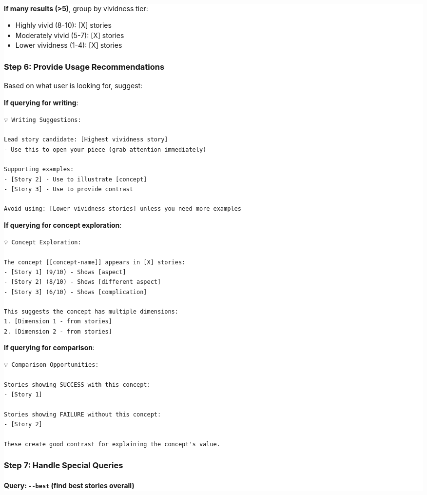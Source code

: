 **If many results (>5)**, group by vividness tier:
- Highly vivid (8-10): [X] stories
- Moderately vivid (5-7): [X] stories
- Lower vividness (1-4): [X] stories

### Step 6: Provide Usage Recommendations

Based on what user is looking for, suggest:

**If querying for writing**:
```
💡 Writing Suggestions:

Lead story candidate: [Highest vividness story]
- Use this to open your piece (grab attention immediately)

Supporting examples:
- [Story 2] - Use to illustrate [concept]
- [Story 3] - Use to provide contrast

Avoid using: [Lower vividness stories] unless you need more examples
```

**If querying for concept exploration**:
```
💡 Concept Exploration:

The concept [[concept-name]] appears in [X] stories:
- [Story 1] (9/10) - Shows [aspect]
- [Story 2] (8/10) - Shows [different aspect]
- [Story 3] (6/10) - Shows [complication]

This suggests the concept has multiple dimensions:
1. [Dimension 1 - from stories]
2. [Dimension 2 - from stories]
```

**If querying for comparison**:
```
💡 Comparison Opportunities:

Stories showing SUCCESS with this concept:
- [Story 1]

Stories showing FAILURE without this concept:
- [Story 2]

These create good contrast for explaining the concept's value.
```

### Step 7: Handle Special Queries

#### Query: `--best` (find best stories overall)

